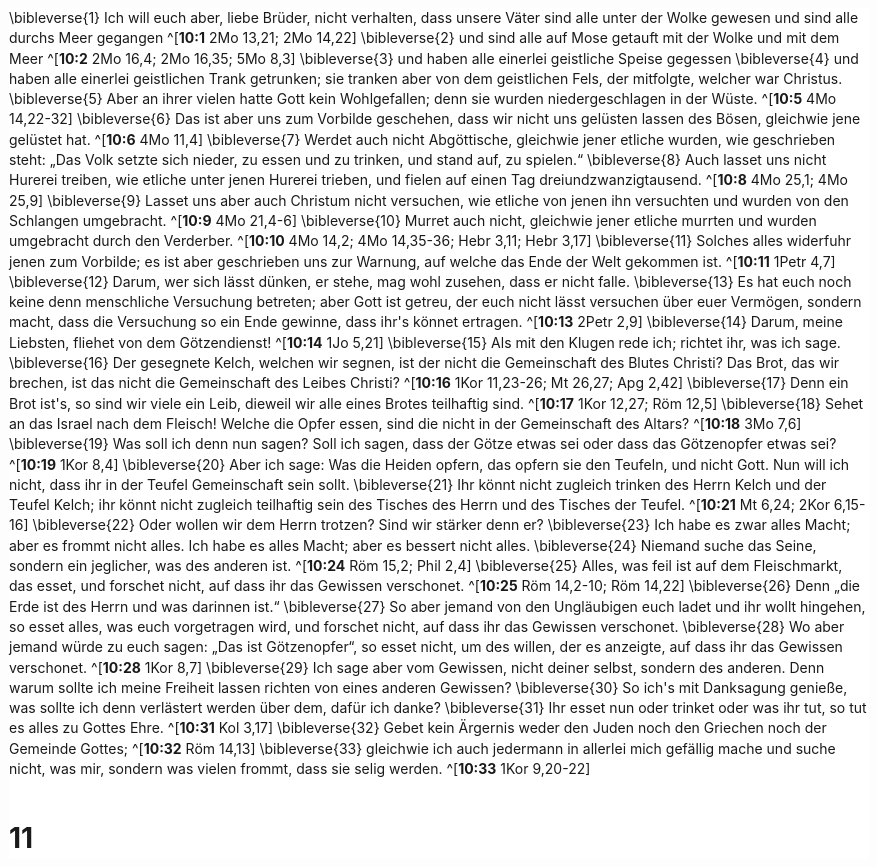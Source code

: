 \bibleverse{1} Ich will euch aber, liebe Brüder, nicht verhalten, dass unsere Väter sind alle unter der Wolke gewesen und sind alle durchs Meer gegangen ^[**10:1** 2Mo 13,21; 2Mo 14,22] \bibleverse{2} und sind alle auf Mose getauft mit der Wolke und mit dem Meer ^[**10:2** 2Mo 16,4; 2Mo 16,35; 5Mo 8,3] \bibleverse{3} und haben alle einerlei geistliche Speise gegessen \bibleverse{4} und haben alle einerlei geistlichen Trank getrunken; sie tranken aber von dem geistlichen Fels, der mitfolgte, welcher war Christus. \bibleverse{5} Aber an ihrer vielen hatte Gott kein Wohlgefallen; denn sie wurden niedergeschlagen in der Wüste. ^[**10:5** 4Mo 14,22-32] \bibleverse{6} Das ist aber uns zum Vorbilde geschehen, dass wir nicht uns gelüsten lassen des Bösen, gleichwie jene gelüstet hat. ^[**10:6** 4Mo 11,4] \bibleverse{7} Werdet auch nicht Abgöttische, gleichwie jener etliche wurden, wie geschrieben steht: „Das Volk setzte sich nieder, zu essen und zu trinken, und stand auf, zu spielen.“ \bibleverse{8} Auch lasset uns nicht Hurerei treiben, wie etliche unter jenen Hurerei trieben, und fielen auf einen Tag dreiundzwanzigtausend. ^[**10:8** 4Mo 25,1; 4Mo 25,9] \bibleverse{9} Lasset uns aber auch Christum nicht versuchen, wie etliche von jenen ihn versuchten und wurden von den Schlangen umgebracht. ^[**10:9** 4Mo 21,4-6] \bibleverse{10} Murret auch nicht, gleichwie jener etliche murrten und wurden umgebracht durch den Verderber. ^[**10:10** 4Mo 14,2; 4Mo 14,35-36; Hebr 3,11; Hebr 3,17] \bibleverse{11} Solches alles widerfuhr jenen zum Vorbilde; es ist aber geschrieben uns zur Warnung, auf welche das Ende der Welt gekommen ist. ^[**10:11** 1Petr 4,7] \bibleverse{12} Darum, wer sich lässt dünken, er stehe, mag wohl zusehen, dass er nicht falle. \bibleverse{13} Es hat euch noch keine denn menschliche Versuchung betreten; aber Gott ist getreu, der euch nicht lässt versuchen über euer Vermögen, sondern macht, dass die Versuchung so ein Ende gewinne, dass ihr's könnet ertragen. ^[**10:13** 2Petr 2,9] \bibleverse{14} Darum, meine Liebsten, fliehet von dem Götzendienst! ^[**10:14** 1Jo 5,21] \bibleverse{15} Als mit den Klugen rede ich; richtet ihr, was ich sage. \bibleverse{16} Der gesegnete Kelch, welchen wir segnen, ist der nicht die Gemeinschaft des Blutes Christi? Das Brot, das wir brechen, ist das nicht die Gemeinschaft des Leibes Christi? ^[**10:16** 1Kor 11,23-26; Mt 26,27; Apg 2,42] \bibleverse{17} Denn ein Brot ist's, so sind wir viele ein Leib, dieweil wir alle eines Brotes teilhaftig sind. ^[**10:17** 1Kor 12,27; Röm 12,5] \bibleverse{18} Sehet an das Israel nach dem Fleisch! Welche die Opfer essen, sind die nicht in der Gemeinschaft des Altars? ^[**10:18** 3Mo 7,6] \bibleverse{19} Was soll ich denn nun sagen? Soll ich sagen, dass der Götze etwas sei oder dass das Götzenopfer etwas sei? ^[**10:19** 1Kor 8,4] \bibleverse{20} Aber ich sage: Was die Heiden opfern, das opfern sie den Teufeln, und nicht Gott. Nun will ich nicht, dass ihr in der Teufel Gemeinschaft sein sollt. \bibleverse{21} Ihr könnt nicht zugleich trinken des Herrn Kelch und der Teufel Kelch; ihr könnt nicht zugleich teilhaftig sein des Tisches des Herrn und des Tisches der Teufel. ^[**10:21** Mt 6,24; 2Kor 6,15-16] \bibleverse{22} Oder wollen wir dem Herrn trotzen? Sind wir stärker denn er? \bibleverse{23} Ich habe es zwar alles Macht; aber es frommt nicht alles. Ich habe es alles Macht; aber es bessert nicht alles. \bibleverse{24} Niemand suche das Seine, sondern ein jeglicher, was des anderen ist. ^[**10:24** Röm 15,2; Phil 2,4] \bibleverse{25} Alles, was feil ist auf dem Fleischmarkt, das esset, und forschet nicht, auf dass ihr das Gewissen verschonet. ^[**10:25** Röm 14,2-10; Röm 14,22] \bibleverse{26} Denn „die Erde ist des Herrn und was darinnen ist.“ \bibleverse{27} So aber jemand von den Ungläubigen euch ladet und ihr wollt hingehen, so esset alles, was euch vorgetragen wird, und forschet nicht, auf dass ihr das Gewissen verschonet. \bibleverse{28} Wo aber jemand würde zu euch sagen: „Das ist Götzenopfer“, so esset nicht, um des willen, der es anzeigte, auf dass ihr das Gewissen verschonet. ^[**10:28** 1Kor 8,7] \bibleverse{29} Ich sage aber vom Gewissen, nicht deiner selbst, sondern des anderen. Denn warum sollte ich meine Freiheit lassen richten von eines anderen Gewissen? \bibleverse{30} So ich's mit Danksagung genieße, was sollte ich denn verlästert werden über dem, dafür ich danke? \bibleverse{31} Ihr esset nun oder trinket oder was ihr tut, so tut es alles zu Gottes Ehre. ^[**10:31** Kol 3,17] \bibleverse{32} Gebet kein Ärgernis weder den Juden noch den Griechen noch der Gemeinde Gottes; ^[**10:32** Röm 14,13] \bibleverse{33} gleichwie ich auch jedermann in allerlei mich gefällig mache und suche nicht, was mir, sondern was vielen frommt, dass sie selig werden. ^[**10:33** 1Kor 9,20-22] 
                    

# 11